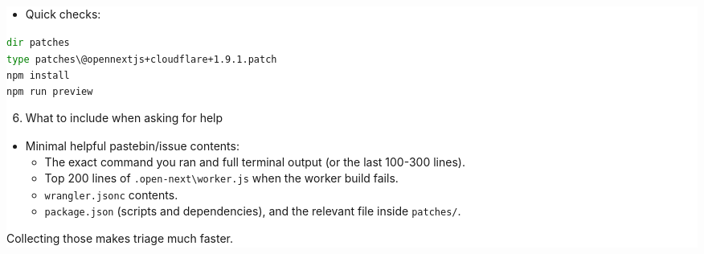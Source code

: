 
- Quick checks:

```cmd
dir patches
type patches\@opennextjs+cloudflare+1.9.1.patch
npm install
npm run preview
```

6) What to include when asking for help

- Minimal helpful pastebin/issue contents:
  - The exact command you ran and full terminal output (or the last 100-300 lines).
  - Top 200 lines of `.open-next\worker.js` when the worker build fails.
  - `wrangler.jsonc` contents.
  - `package.json` (scripts and dependencies), and the relevant file inside `patches/`.

Collecting those makes triage much faster.
